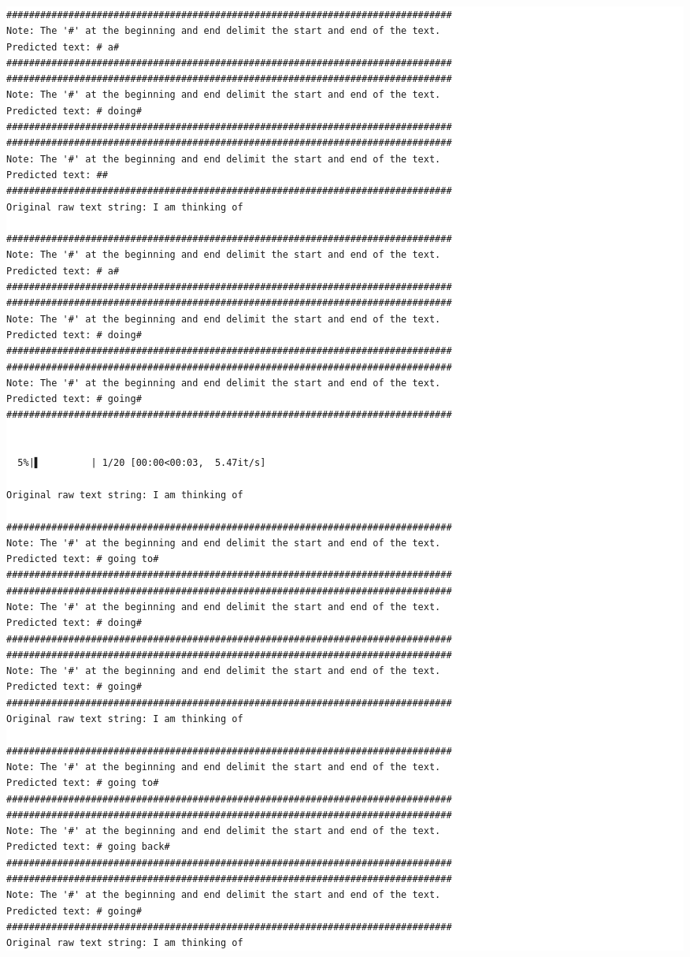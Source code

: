     ###############################################################################
    Note: The '#' at the beginning and end delimit the start and end of the text.
    Predicted text: # a#
    ###############################################################################
    ###############################################################################
    Note: The '#' at the beginning and end delimit the start and end of the text.
    Predicted text: # doing#
    ###############################################################################
    ###############################################################################
    Note: The '#' at the beginning and end delimit the start and end of the text.
    Predicted text: ##
    ###############################################################################
    Original raw text string: I am thinking of
    
    ###############################################################################
    Note: The '#' at the beginning and end delimit the start and end of the text.
    Predicted text: # a#
    ###############################################################################
    ###############################################################################
    Note: The '#' at the beginning and end delimit the start and end of the text.
    Predicted text: # doing#
    ###############################################################################
    ###############################################################################
    Note: The '#' at the beginning and end delimit the start and end of the text.
    Predicted text: # going#
    ###############################################################################
    

      5%|▌         | 1/20 [00:00<00:03,  5.47it/s]

    Original raw text string: I am thinking of
    
    ###############################################################################
    Note: The '#' at the beginning and end delimit the start and end of the text.
    Predicted text: # going to#
    ###############################################################################
    ###############################################################################
    Note: The '#' at the beginning and end delimit the start and end of the text.
    Predicted text: # doing#
    ###############################################################################
    ###############################################################################
    Note: The '#' at the beginning and end delimit the start and end of the text.
    Predicted text: # going#
    ###############################################################################
    Original raw text string: I am thinking of
    
    ###############################################################################
    Note: The '#' at the beginning and end delimit the start and end of the text.
    Predicted text: # going to#
    ###############################################################################
    ###############################################################################
    Note: The '#' at the beginning and end delimit the start and end of the text.
    Predicted text: # going back#
    ###############################################################################
    ###############################################################################
    Note: The '#' at the beginning and end delimit the start and end of the text.
    Predicted text: # going#
    ###############################################################################
    Original raw text string: I am thinking of
    
